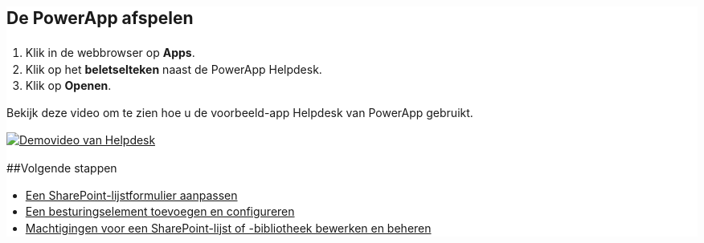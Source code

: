 ## <a name="play-the-powerapp"></a>De PowerApp afspelen

1. Klik in de webbrowser op **Apps**.
2. Klik op het **beletselteken** naast de PowerApp Helpdesk.
3. Klik op **Openen**. 

Bekijk deze video om te zien hoe u de voorbeeld-app Helpdesk van PowerApp gebruikt.

[![Demovideo van Helpdesk](./media/help-desk-install/help-desk-demo-video.png)](https://youtu.be/sl5fXwwnvzI)

##<a name="next-steps"></a>Volgende stappen
- [Een SharePoint-lijstformulier aanpassen](https://docs.microsoft.com/en-us/powerapps/maker/canvas-apps/customize-list-form)
- [Een besturingselement toevoegen en configureren](https://docs.microsoft.com/en-us/powerapps/maker/canvas-apps/add-configure-controls)
- [Machtigingen voor een SharePoint-lijst of -bibliotheek bewerken en beheren](https://support.office.com/en-us/article/edit-and-manage-permissions-for-a-sharepoint-list-or-library-02d770f3-59eb-4910-a608-5f84cc297782)
 
